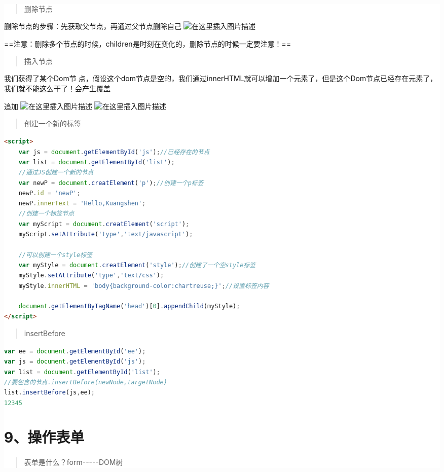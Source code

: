> 删除节点

删除节点的步骤：先获取父节点，再通过父节点删除自己
![在这里插入图片描述](https://img-blog.csdnimg.cn/20200509232903448.png?x-oss-process=image/watermark,type_ZmFuZ3poZW5naGVpdGk,shadow_10,text_aHR0cHM6Ly9ibG9nLmNzZG4ubmV0L3Bhbl9oMTk5NQ==,size_16,color_FFFFFF,t_70)

==注意：删除多个节点的时候，children是时刻在变化的，删除节点的时候一定要注意！==

> 插入节点

我们获得了某个Dom节	点，假设这个dom节点是空的，我们通过innerHTML就可以增加一个元素了，但是这个Dom节点已经存在元素了，我们就不能这么干了！会产生覆盖

追加
![在这里插入图片描述](https://img-blog.csdnimg.cn/20200509233556254.png?x-oss-process=image/watermark,type_ZmFuZ3poZW5naGVpdGk,shadow_10,text_aHR0cHM6Ly9ibG9nLmNzZG4ubmV0L3Bhbl9oMTk5NQ==,size_16,color_FFFFFF,t_70)
![在这里插入图片描述](https://img-blog.csdnimg.cn/2020050923363290.png?x-oss-process=image/watermark,type_ZmFuZ3poZW5naGVpdGk,shadow_10,text_aHR0cHM6Ly9ibG9nLmNzZG4ubmV0L3Bhbl9oMTk5NQ==,size_16,color_FFFFFF,t_70)

> 创建一个新的标签

```html
<script>
	var js = document.getElementById('js');//已经存在的节点
    var list = document.getElementById('list');
    //通过JS创建一个新的节点
    var newP = document.creatElement('p');//创建一个p标签
    newP.id = 'newP';
    newP.innerText = 'Hello,Kuangshen';
    //创建一个标签节点
    var myScript = document.creatElement('script');
    myScript.setAttribute('type','text/javascript');
    
    //可以创建一个style标签
    var myStyle = document.creatElement('style');//创建了一个空style标签
    myStyle.setAttribute('type','text/css');
    myStyle.innerHTML = 'body{background-color:chartreuse;}';//设置标签内容
    
    document.getElementByTagName('head')[0].appendChild(myStyle);
</script>
```

> insertBefore

```javascript
var ee = document.getElementById('ee');
var js = document.getElementById('js');
var list = document.getElementById('list');
//要包含的节点.insertBefore(newNode,targetNode)
list.insertBefore(js,ee);
12345
```



# 9、操作表单

> 表单是什么？form-----DOM树
